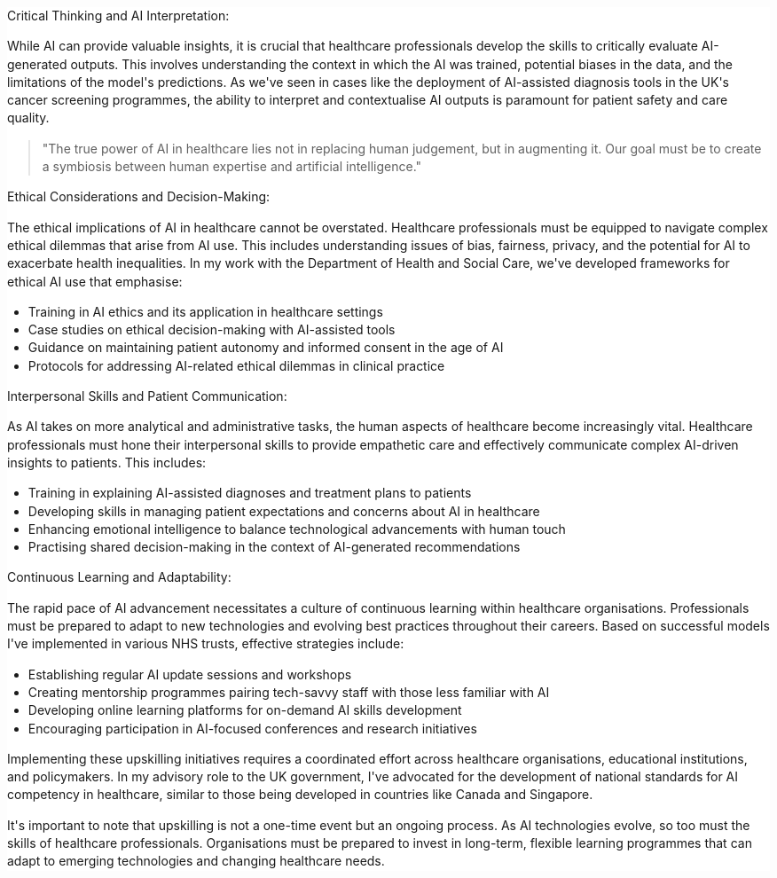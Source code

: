 Critical Thinking and AI Interpretation:

While AI can provide valuable insights, it is crucial that healthcare professionals develop the skills to critically evaluate AI-generated outputs. This involves understanding the context in which the AI was trained, potential biases in the data, and the limitations of the model's predictions. As we've seen in cases like the deployment of AI-assisted diagnosis tools in the UK's cancer screening programmes, the ability to interpret and contextualise AI outputs is paramount for patient safety and care quality.

> "The true power of AI in healthcare lies not in replacing human judgement, but in augmenting it. Our goal must be to create a symbiosis between human expertise and artificial intelligence."

Ethical Considerations and Decision-Making:

The ethical implications of AI in healthcare cannot be overstated. Healthcare professionals must be equipped to navigate complex ethical dilemmas that arise from AI use. This includes understanding issues of bias, fairness, privacy, and the potential for AI to exacerbate health inequalities. In my work with the Department of Health and Social Care, we've developed frameworks for ethical AI use that emphasise:

- Training in AI ethics and its application in healthcare settings
- Case studies on ethical decision-making with AI-assisted tools
- Guidance on maintaining patient autonomy and informed consent in the age of AI
- Protocols for addressing AI-related ethical dilemmas in clinical practice

Interpersonal Skills and Patient Communication:

As AI takes on more analytical and administrative tasks, the human aspects of healthcare become increasingly vital. Healthcare professionals must hone their interpersonal skills to provide empathetic care and effectively communicate complex AI-driven insights to patients. This includes:

- Training in explaining AI-assisted diagnoses and treatment plans to patients
- Developing skills in managing patient expectations and concerns about AI in healthcare
- Enhancing emotional intelligence to balance technological advancements with human touch
- Practising shared decision-making in the context of AI-generated recommendations

Continuous Learning and Adaptability:

The rapid pace of AI advancement necessitates a culture of continuous learning within healthcare organisations. Professionals must be prepared to adapt to new technologies and evolving best practices throughout their careers. Based on successful models I've implemented in various NHS trusts, effective strategies include:

- Establishing regular AI update sessions and workshops
- Creating mentorship programmes pairing tech-savvy staff with those less familiar with AI
- Developing online learning platforms for on-demand AI skills development
- Encouraging participation in AI-focused conferences and research initiatives

Implementing these upskilling initiatives requires a coordinated effort across healthcare organisations, educational institutions, and policymakers. In my advisory role to the UK government, I've advocated for the development of national standards for AI competency in healthcare, similar to those being developed in countries like Canada and Singapore.

It's important to note that upskilling is not a one-time event but an ongoing process. As AI technologies evolve, so too must the skills of healthcare professionals. Organisations must be prepared to invest in long-term, flexible learning programmes that can adapt to emerging technologies and changing healthcare needs.
